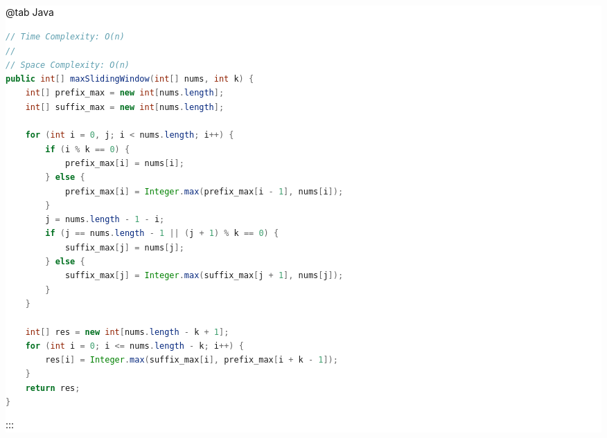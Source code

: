 @tab Java
```java
// Time Complexity: O(n)
//
// Space Complexity: O(n)
public int[] maxSlidingWindow(int[] nums, int k) {
    int[] prefix_max = new int[nums.length];
    int[] suffix_max = new int[nums.length];

    for (int i = 0, j; i < nums.length; i++) {
        if (i % k == 0) {
            prefix_max[i] = nums[i];
        } else {
            prefix_max[i] = Integer.max(prefix_max[i - 1], nums[i]);
        }
        j = nums.length - 1 - i;
        if (j == nums.length - 1 || (j + 1) % k == 0) {
            suffix_max[j] = nums[j];
        } else {
            suffix_max[j] = Integer.max(suffix_max[j + 1], nums[j]);
        }
    }

    int[] res = new int[nums.length - k + 1];
    for (int i = 0; i <= nums.length - k; i++) {
        res[i] = Integer.max(suffix_max[i], prefix_max[i + k - 1]);
    }
    return res;
}
```
:::